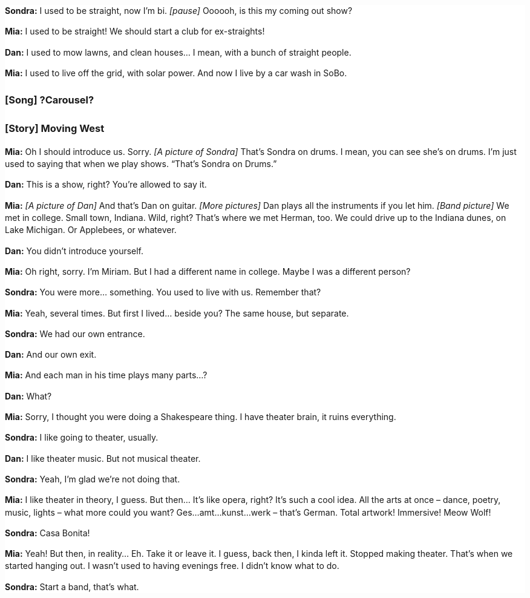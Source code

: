 **Sondra:** I used to be straight, now I’m bi. _[pause]_ Oooooh, is this my coming out show?

**Mia:** I used to be straight! We should start a club for ex-straights!

**Dan:** I used to mow lawns, and clean houses… I mean, with a bunch of straight people.

**Mia:** I used to live off the grid, with solar power. And now I live by a car wash in SoBo.

### [Song] ?Carousel?

### [Story] Moving West

**Mia:** Oh I should introduce us. Sorry. _[A picture of Sondra]_ That’s Sondra on drums. I mean, you can see she’s on drums. I’m just used to saying that when we play shows. “That’s Sondra on Drums.”

**Dan:** This is a show, right? You’re allowed to say it.

**Mia:** _[A picture of Dan]_ And that’s Dan on guitar. _[More pictures]_ Dan plays all the instruments if you let him. _[Band picture]_ We met in college. Small town, Indiana. Wild, right? That’s where we met Herman, too. We could drive up to the Indiana dunes, on Lake Michigan. Or Applebees, or whatever.

**Dan:** You didn’t introduce yourself.

**Mia:** Oh right, sorry. I’m Miriam. But I had a different name in college. Maybe I was a different person?

**Sondra:** You were more… something. You used to live with us. Remember that?

**Mia:** Yeah, several times. But first I lived… beside you? The same house, but separate.

**Sondra:** We had our own entrance.

**Dan:** And our own exit.

**Mia:** And each man in his time plays many parts…?

**Dan:** What?

**Mia:** Sorry, I thought you were doing a Shakespeare thing. I have theater brain, it ruins everything.

**Sondra:** I like going to theater, usually.

**Dan:** I like theater music. But not musical theater.

**Sondra:** Yeah, I’m glad we’re not doing that.

**Mia:** I like theater in theory, I guess. But then… It’s like opera, right? It’s such a cool idea. All the arts at once – dance, poetry, music, lights – what more could you want? Ges…amt…kunst…werk – that’s German. Total artwork! Immersive! Meow Wolf!

**Sondra:** Casa Bonita!

**Mia:** Yeah! But then, in reality… Eh. Take it or leave it. I guess, back then, I kinda left it. Stopped making theater. That’s when we started hanging out. I wasn’t used to having evenings free. I didn’t know what to do.

**Sondra:** Start a band, that’s what.
